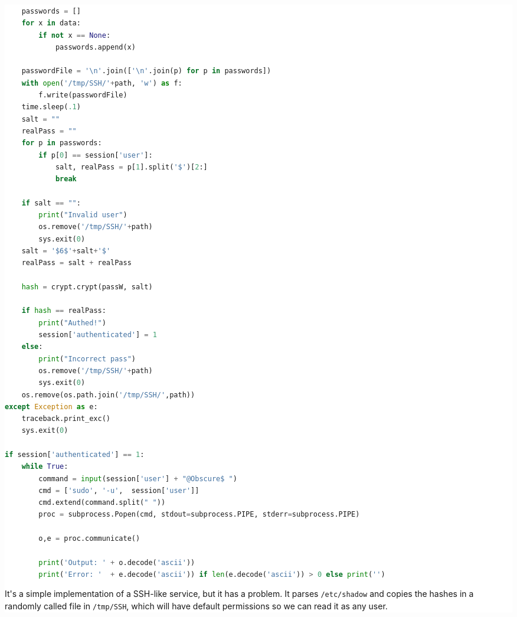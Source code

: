 ```python
    passwords = []
    for x in data:
        if not x == None:
            passwords.append(x)

    passwordFile = '\n'.join(['\n'.join(p) for p in passwords])
    with open('/tmp/SSH/'+path, 'w') as f:
        f.write(passwordFile)
    time.sleep(.1)
    salt = ""
    realPass = ""
    for p in passwords:
        if p[0] == session['user']:
            salt, realPass = p[1].split('$')[2:]
            break

    if salt == "":
        print("Invalid user")
        os.remove('/tmp/SSH/'+path)
        sys.exit(0)
    salt = '$6$'+salt+'$'
    realPass = salt + realPass

    hash = crypt.crypt(passW, salt)

    if hash == realPass:
        print("Authed!")
        session['authenticated'] = 1
    else:
        print("Incorrect pass")
        os.remove('/tmp/SSH/'+path)
        sys.exit(0)
    os.remove(os.path.join('/tmp/SSH/',path))
except Exception as e:
    traceback.print_exc()
    sys.exit(0)

if session['authenticated'] == 1:
    while True:
        command = input(session['user'] + "@Obscure$ ")
        cmd = ['sudo', '-u',  session['user']]
        cmd.extend(command.split(" "))
        proc = subprocess.Popen(cmd, stdout=subprocess.PIPE, stderr=subprocess.PIPE)

        o,e = proc.communicate()

        print('Output: ' + o.decode('ascii'))
        print('Error: '  + e.decode('ascii')) if len(e.decode('ascii')) > 0 else print('')
```

It's a simple implementation of a SSH-like service, but it has a problem. It
parses `/etc/shadow` and copies the hashes in a randomly called file in
`/tmp/SSH`, which will have default permissions so we can read it as any user.
